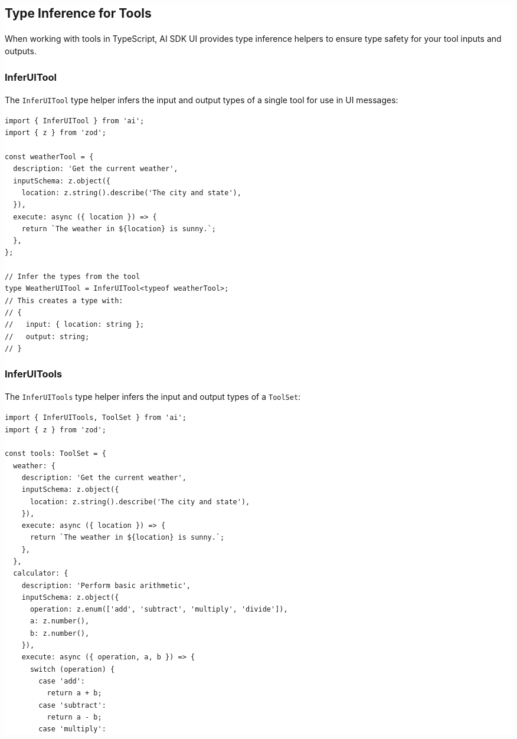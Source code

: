 ## Type Inference for Tools

When working with tools in TypeScript, AI SDK UI provides type inference helpers to ensure type safety for your tool inputs and outputs.

### InferUITool

The `InferUITool` type helper infers the input and output types of a single tool for use in UI messages:

```tsx
import { InferUITool } from 'ai';
import { z } from 'zod';

const weatherTool = {
  description: 'Get the current weather',
  inputSchema: z.object({
    location: z.string().describe('The city and state'),
  }),
  execute: async ({ location }) => {
    return `The weather in ${location} is sunny.`;
  },
};

// Infer the types from the tool
type WeatherUITool = InferUITool<typeof weatherTool>;
// This creates a type with:
// {
//   input: { location: string };
//   output: string;
// }
```

### InferUITools

The `InferUITools` type helper infers the input and output types of a `ToolSet`:

```tsx
import { InferUITools, ToolSet } from 'ai';
import { z } from 'zod';

const tools: ToolSet = {
  weather: {
    description: 'Get the current weather',
    inputSchema: z.object({
      location: z.string().describe('The city and state'),
    }),
    execute: async ({ location }) => {
      return `The weather in ${location} is sunny.`;
    },
  },
  calculator: {
    description: 'Perform basic arithmetic',
    inputSchema: z.object({
      operation: z.enum(['add', 'subtract', 'multiply', 'divide']),
      a: z.number(),
      b: z.number(),
    }),
    execute: async ({ operation, a, b }) => {
      switch (operation) {
        case 'add':
          return a + b;
        case 'subtract':
          return a - b;
        case 'multiply':
```